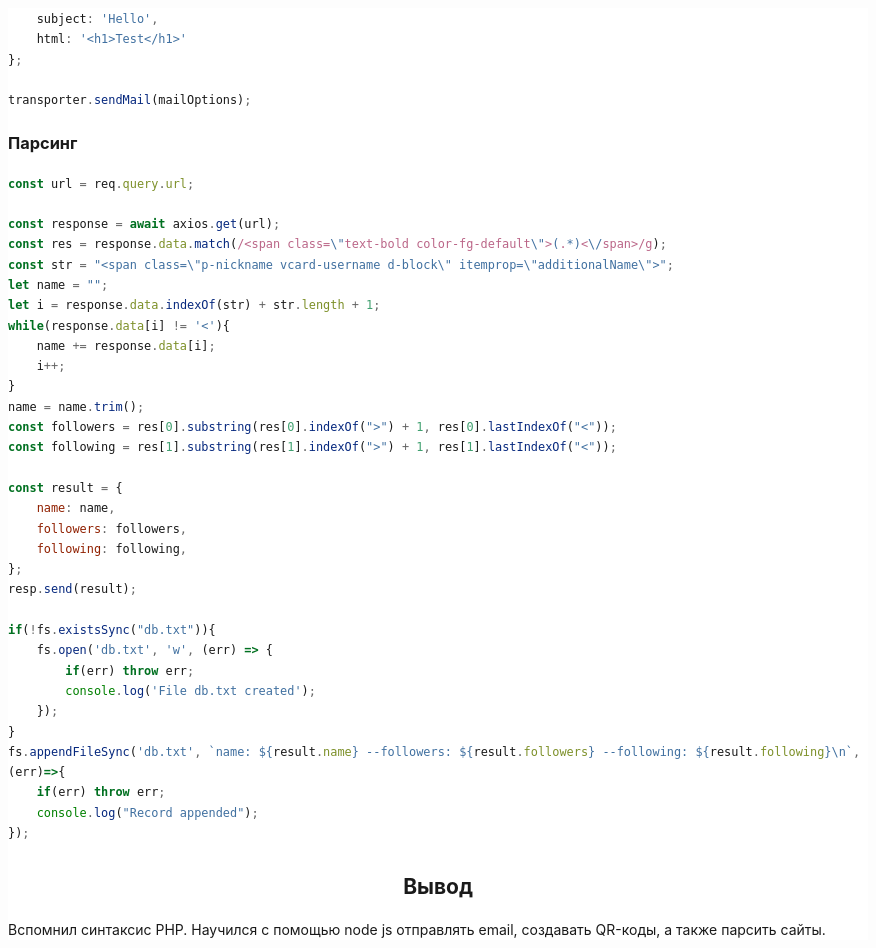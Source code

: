 ```javascript
    subject: 'Hello',
    html: '<h1>Test</h1>'
};

transporter.sendMail(mailOptions);
```

### Парсинг
```javascript
const url = req.query.url;

const response = await axios.get(url); 
const res = response.data.match(/<span class=\"text-bold color-fg-default\">(.*)<\/span>/g);
const str = "<span class=\"p-nickname vcard-username d-block\" itemprop=\"additionalName\">";
let name = "";
let i = response.data.indexOf(str) + str.length + 1;
while(response.data[i] != '<'){
    name += response.data[i];
    i++;
}
name = name.trim();
const followers = res[0].substring(res[0].indexOf(">") + 1, res[0].lastIndexOf("<"));
const following = res[1].substring(res[1].indexOf(">") + 1, res[1].lastIndexOf("<"));

const result = {
    name: name,
    followers: followers,
    following: following,
};
resp.send(result);

if(!fs.existsSync("db.txt")){
    fs.open('db.txt', 'w', (err) => {
        if(err) throw err;
        console.log('File db.txt created');
    }); 
}
fs.appendFileSync('db.txt', `name: ${result.name} --followers: ${result.followers} --following: ${result.following}\n`, (err)=>{
    if(err) throw err;
    console.log("Record appended");
});
```
<h2 align="center">Вывод</h2>
Вспомнил синтаксис PHP. Научился с помощью node js отправлять email, создавать QR-коды, а также парсить сайты.
